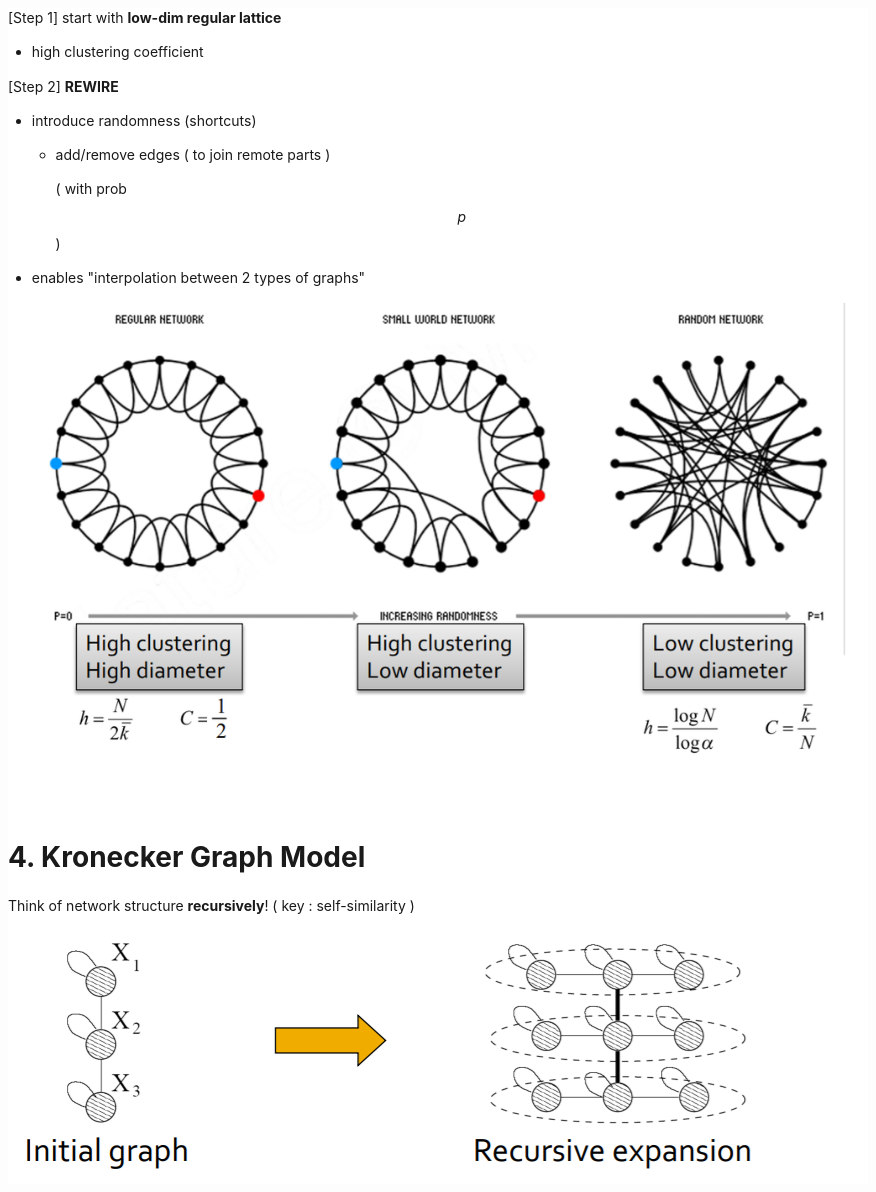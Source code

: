 [Step 1] start with **low-dim regular lattice**

- high clustering coefficient

[Step 2] **REWIRE** 

- introduce randomness (shortcuts)

  - add/remove edges ( to join remote parts )

    ( with prob $$p$$ )

- enables "interpolation between 2 types of graphs"

![figure2](/assets/img/gnn/img271.png)

<br>

# 4. Kronecker Graph Model

Think of network structure **recursively**! ( key : self-similarity )

![figure2](/assets/img/gnn/img272.png)
